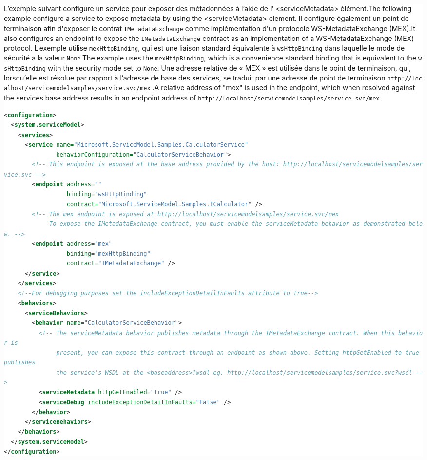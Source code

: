  <span data-ttu-id="9b00d-172">L’exemple suivant configure un service pour exposer des métadonnées à l’aide de l' \<serviceMetadata> élément.</span><span class="sxs-lookup"><span data-stu-id="9b00d-172">The following example configure a service to expose metadata by using the \<serviceMetadata> element.</span></span> <span data-ttu-id="9b00d-173">Il configure également un point de terminaison afin d'exposer le contrat `IMetadataExchange` comme implémentation d'un protocole WS-MetadataExchange (MEX).</span><span class="sxs-lookup"><span data-stu-id="9b00d-173">It also configures an endpoint to expose the `IMetadataExchange` contract as an implementation of a WS-MetadataExchange (MEX) protocol.</span></span> <span data-ttu-id="9b00d-174">L’exemple utilise `mexHttpBinding`, qui est une liaison standard équivalente à `wsHttpBinding` dans laquelle le mode de sécurité a la valeur `None`.</span><span class="sxs-lookup"><span data-stu-id="9b00d-174">The example uses the `mexHttpBinding`, which is a convenience standard binding that is equivalent to the `wsHttpBinding` with the security mode set to `None`.</span></span> <span data-ttu-id="9b00d-175">Une adresse relative de « MEX » est utilisée dans le point de terminaison, qui, lorsqu’elle est résolue par rapport à l’adresse de base des services, se traduit par une adresse de point de terminaison `http://localhost/servicemodelsamples/service.svc/mex` .</span><span class="sxs-lookup"><span data-stu-id="9b00d-175">A relative address of "mex" is used in the endpoint, which when resolved against the services base address results in an endpoint address of `http://localhost/servicemodelsamples/service.svc/mex`.</span></span>  
  
```xml  
<configuration>
  <system.serviceModel>
    <services>
      <service name="Microsoft.ServiceModel.Samples.CalculatorService"
               behaviorConfiguration="CalculatorServiceBehavior">
        <!-- This endpoint is exposed at the base address provided by the host: http://localhost/servicemodelsamples/service.svc -->
        <endpoint address=""
                  binding="wsHttpBinding"
                  contract="Microsoft.ServiceModel.Samples.ICalculator" />
        <!-- The mex endpoint is exposed at http://localhost/servicemodelsamples/service.svc/mex
             To expose the IMetadataExchange contract, you must enable the serviceMetadata behavior as demonstrated below. -->
        <endpoint address="mex"
                  binding="mexHttpBinding"
                  contract="IMetadataExchange" />
      </service>
    </services>
    <!--For debugging purposes set the includeExceptionDetailInFaults attribute to true-->
    <behaviors>
      <serviceBehaviors>
        <behavior name="CalculatorServiceBehavior">
          <!-- The serviceMetadata behavior publishes metadata through the IMetadataExchange contract. When this behavior is
               present, you can expose this contract through an endpoint as shown above. Setting httpGetEnabled to true publishes
               the service's WSDL at the <baseaddress>?wsdl eg. http://localhost/servicemodelsamples/service.svc?wsdl -->
          <serviceMetadata httpGetEnabled="True" />
          <serviceDebug includeExceptionDetailInFaults="False" />
        </behavior>
      </serviceBehaviors>
    </behaviors>
  </system.serviceModel>
</configuration>
```  
  